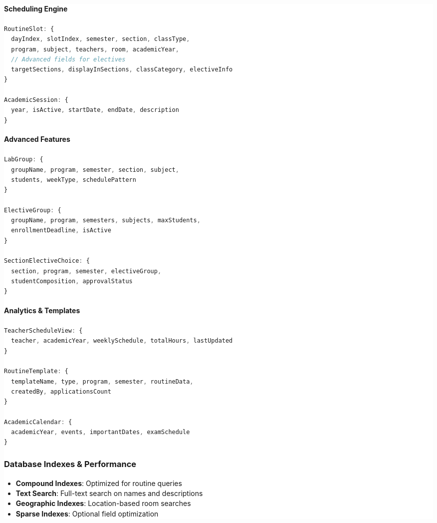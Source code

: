 #### Scheduling Engine
```javascript
RoutineSlot: {
  dayIndex, slotIndex, semester, section, classType,
  program, subject, teachers, room, academicYear,
  // Advanced fields for electives
  targetSections, displayInSections, classCategory, electiveInfo
}

AcademicSession: {
  year, isActive, startDate, endDate, description
}
```

#### Advanced Features
```javascript
LabGroup: {
  groupName, program, semester, section, subject,
  students, weekType, schedulePattern
}

ElectiveGroup: {
  groupName, program, semesters, subjects, maxStudents,
  enrollmentDeadline, isActive
}

SectionElectiveChoice: {
  section, program, semester, electiveGroup,
  studentComposition, approvalStatus
}
```

#### Analytics & Templates
```javascript
TeacherScheduleView: {
  teacher, academicYear, weeklySchedule, totalHours, lastUpdated
}

RoutineTemplate: {
  templateName, type, program, semester, routineData,
  createdBy, applicationsCount
}

AcademicCalendar: {
  academicYear, events, importantDates, examSchedule
}
```

### Database Indexes & Performance
- **Compound Indexes**: Optimized for routine queries
- **Text Search**: Full-text search on names and descriptions
- **Geographic Indexes**: Location-based room searches
- **Sparse Indexes**: Optional field optimization
